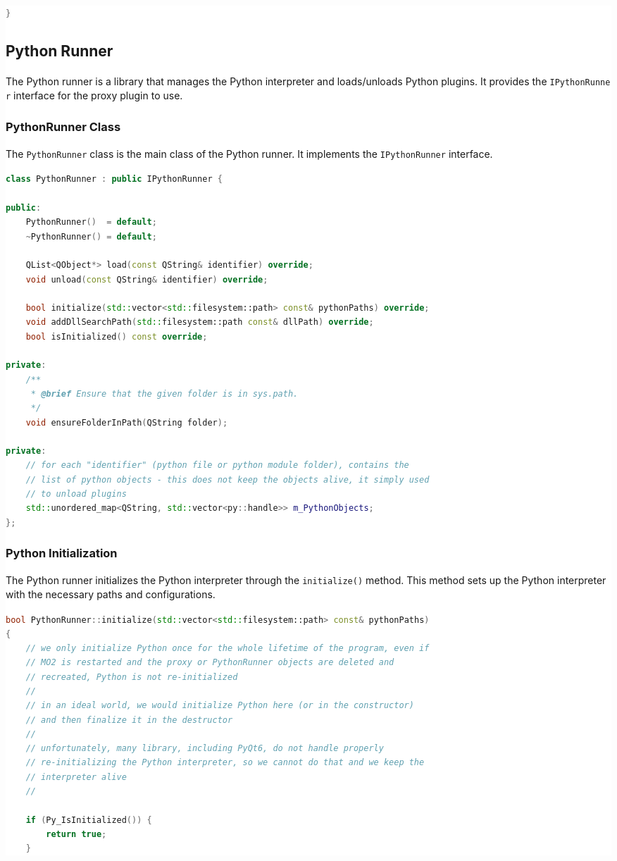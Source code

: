 ```cpp
}
```

## Python Runner

The Python runner is a library that manages the Python interpreter and loads/unloads Python plugins. It provides the `IPythonRunner` interface for the proxy plugin to use.

### PythonRunner Class

The `PythonRunner` class is the main class of the Python runner. It implements the `IPythonRunner` interface.

```cpp
class PythonRunner : public IPythonRunner {

public:
    PythonRunner()  = default;
    ~PythonRunner() = default;

    QList<QObject*> load(const QString& identifier) override;
    void unload(const QString& identifier) override;

    bool initialize(std::vector<std::filesystem::path> const& pythonPaths) override;
    void addDllSearchPath(std::filesystem::path const& dllPath) override;
    bool isInitialized() const override;

private:
    /**
     * @brief Ensure that the given folder is in sys.path.
     */
    void ensureFolderInPath(QString folder);

private:
    // for each "identifier" (python file or python module folder), contains the
    // list of python objects - this does not keep the objects alive, it simply used
    // to unload plugins
    std::unordered_map<QString, std::vector<py::handle>> m_PythonObjects;
};
```

### Python Initialization

The Python runner initializes the Python interpreter through the `initialize()` method. This method sets up the Python interpreter with the necessary paths and configurations.

```cpp
bool PythonRunner::initialize(std::vector<std::filesystem::path> const& pythonPaths)
{
    // we only initialize Python once for the whole lifetime of the program, even if
    // MO2 is restarted and the proxy or PythonRunner objects are deleted and
    // recreated, Python is not re-initialized
    //
    // in an ideal world, we would initialize Python here (or in the constructor)
    // and then finalize it in the destructor
    //
    // unfortunately, many library, including PyQt6, do not handle properly
    // re-initializing the Python interpreter, so we cannot do that and we keep the
    // interpreter alive
    //

    if (Py_IsInitialized()) {
        return true;
    }

```
